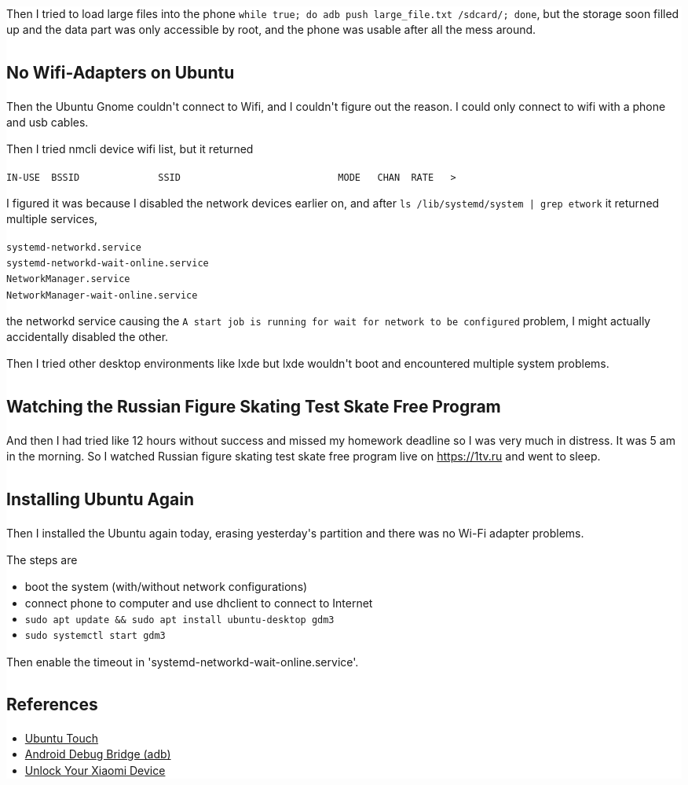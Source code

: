 Then I tried to load large files into the phone
`while true; do adb push large_file.txt /sdcard/; done`, but the storage
soon filled up and the data part was only accessible by root, and the
phone was usable after all the mess around.

## No Wifi-Adapters on Ubuntu

Then the Ubuntu Gnome couldn\'t connect to Wifi, and I couldn\'t figure
out the reason. I could only connect to wifi with a phone and usb
cables.

Then I tried nmcli device wifi list, but it returned

    IN-USE  BSSID              SSID                            MODE   CHAN  RATE   >

I figured it was because I disabled the network devices earlier on, and
after `ls /lib/systemd/system | grep etwork` it returned multiple
services,

    systemd-networkd.service
    systemd-networkd-wait-online.service
    NetworkManager.service
    NetworkManager-wait-online.service

the networkd service causing the
`A start job is running for wait for network to be configured` problem,
I might actually accidentally disabled the other.

Then I tried other desktop environments like lxde but lxde wouldn't boot
and encountered multiple system problems.

## Watching the Russian Figure Skating Test Skate Free Program

And then I had tried like 12 hours without success and missed my
homework deadline so I was very much in distress. It was 5 am in the
morning. So I watched Russian figure skating test skate free program
live on <https://1tv.ru> and went to sleep.

## Installing Ubuntu Again

Then I installed the Ubuntu again today, erasing yesterday's partition
and there was no Wi-Fi adapter problems.

The steps are

-   boot the system (with/without network configurations)
-   connect phone to computer and use dhclient to connect to Internet
-   `sudo apt update && sudo apt install ubuntu-desktop gdm3`
-   `sudo systemctl start gdm3`

Then enable the timeout in \'systemd-networkd-wait-online.service\'.

## References

- [Ubuntu Touch](https://ubports.com/)
- [Android Debug Bridge (adb)](https://developer.android.com/studio/command-line/adb)
- [Unlock Your Xiaomi Device](https://en.miui.com/unlock/)
